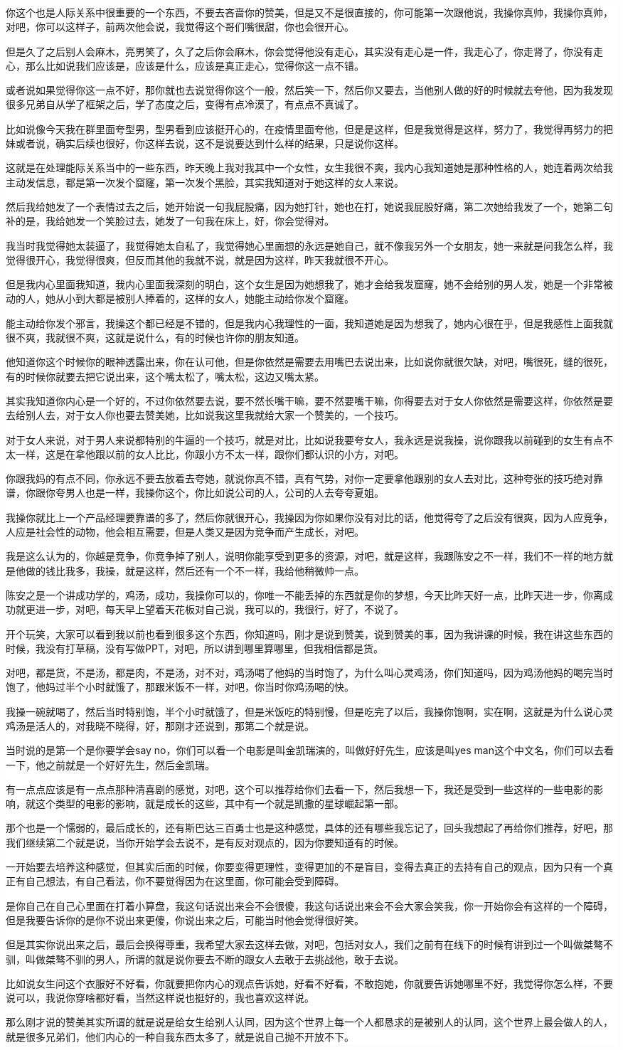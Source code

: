 你这个也是人际关系中很重要的一个东西，不要去吝啬你的赞美，但是又不是很直接的，你可能第一次跟他说，我操你真帅，我操你真帅，对吧，你可以这样子，前两次他会说，我觉得这个哥们嘴很甜，你也会很开心。

但是久了之后别人会麻木，亮男笑了，久了之后你会麻木，你会觉得他没有走心，其实没有走心是一件，我走心了，你走肾了，你没有走心，那么比如说我们应该是，应该是什么，应该是真正走心，觉得你这一点不错。

或者说如果觉得你这一点不好，那你就也去说觉得你这个一般，然后笑一下，然后你又要去，当他别人做的好的时候就去夸他，因为我发现很多兄弟自从学了框架之后，学了态度之后，变得有点冷漠了，有点点不真诚了。

比如说像今天我在群里面夸型男，型男看到应该挺开心的，在疫情里面夸他，但是是这样，但是我觉得是这样，努力了，我觉得再努力的把妹或者说，确实后续也很好，你这样去说，这不是说要达到什么样的结果，只是说你这样。

这就是在处理能际关系当中的一些东西，昨天晚上我对我其中一个女性，女生我很不爽，我内心我知道她是那种性格的人，她连着两次给我主动发信息，都是第一次发个窟窿，第一次发个黑脸，其实我知道对于她这样的女人来说。

然后我给她发了一个表情过去之后，她开始说一句我屁股痛，因为她打针，她也在打，她说我屁股好痛，第二次她给我发了一个，她第二句补的是，我给她发一个笑脸过去，她发了一句我在床上，好，你会觉得对。

我当时我觉得她太装逼了，我觉得她太自私了，我觉得她心里面想的永远是她自己，就不像我另外一个女朋友，她一来就是问我怎么样，我觉得很开心，我觉得很爽，但反而其他的我就不说，就是因为这样，昨天我就很不开心。

但是我内心里面我知道，我内心里面我深刻的明白，这个女生是因为她想我了，她才会给我发窟窿，她不会给别的男人发，她是一个非常被动的人，她从小到大都是被别人捧着的，这样的女人，她能主动给你发个窟窿。

能主动给你发个邪言，我操这个都已经是不错的，但是我内心我理性的一面，我知道她是因为想我了，她内心很在乎，但是我感性上面我就很不爽，我就很不爽，这就是说什么，有的时候也许你的朋友知道。

他知道你这个时候你的眼神透露出来，你在认可他，但是你依然是需要去用嘴巴去说出来，比如说你就很欠缺，对吧，嘴很死，缝的很死，有的时候你就要去把它说出来，这个嘴太松了，嘴太松，这边又嘴太紧。

其实我知道你内心是一个好的，不过你依然要去说，要不然长嘴干嘛，要不然要嘴干嘛，你得要去对于女人你依然是需要这样，你依然是要去给别人去，对于女人你也要去赞美她，比如说我这里我就给大家一个赞美的，一个技巧。

对于女人来说，对于男人来说都特别的牛逼的一个技巧，就是对比，比如说我要夸女人，我永远是说我操，说你跟我以前碰到的女生有点不太一样，这是在拿他跟以前的女人比比，你跟小方不太一样，跟你们都认识的小方，对吧。

你跟我妈的有点不同，你永远不要去放着去夸她，就说你真不错，真有气势，对你一定要拿他跟别的女人去对比，这种夸张的技巧绝对靠谱，你跟你夸男人也是一样，我操你这个，你比如说公司的人，公司的人去夸夸夏姐。

我操你就比上一个产品经理要靠谱的多了，然后你就很开心，我操因为你如果你没有对比的话，他觉得夸了之后没有很爽，因为人应竞争，人应是社会性的动物，他会相互需要，但是人类又是因为竞争而产生成长，对吧。

我是这么认为的，你越是竞争，你竞争掉了别人，说明你能享受到更多的资源，对吧，就是这样，我跟陈安之不一样，我们不一样的地方就是他做的钱比我多，我操，就是这样，然后还有一个不一样，我给他稍微帅一点。

陈安之是一个讲成功学的，鸡汤，成功，我操你可以的，你唯一不能丢掉的东西就是你的梦想，今天比昨天好一点，比昨天进一步，你离成功就更进一步，对吧，每天早上望着天花板对自己说，我可以的，我很行，好了，不说了。

开个玩笑，大家可以看到我以前也看到很多这个东西，你知道吗，刚才是说到赞美，说到赞美的事，因为我讲课的时候，我在讲这些东西的时候，我没有打草稿，没有写做PPT，对吧，所以讲到哪里算哪里，但我相信都是货。

对吧，都是货，不是汤，都是肉，不是汤，对不对，鸡汤喝了他妈的当时饱了，为什么叫心灵鸡汤，你们知道吗，因为鸡汤他妈的喝完当时饱了，他妈过半个小时就饿了，那跟米饭不一样，对吧，你当时你鸡汤喝的快。

我操一碗就喝了，然后当时特别饱，半个小时就饿了，但是米饭吃的特别慢，但是吃完了以后，我操你饱啊，实在啊，这就是为什么说心灵鸡汤是活人的，对我晓不晓得，好，那刚才还说到，那第二个就是说。

当时说的是第一个是你要学会say no，你们可以看一个电影是叫金凯瑞演的，叫做好好先生，应该是叫yes man这个中文名，你们可以去看一下，他之前就是一个好好先生，然后金凯瑞。

有一点点应该是有一点点那种清喜剧的感觉，对吧，这个可以推荐给你们去看一下，然后我想一下，我还是受到一些这样的一些电影的影响，就这个类型的电影的影响，就是成长的这些，其中有一个就是凯撒的星球崛起第一部。

那个也是一个懦弱的，最后成长的，还有斯巴达三百勇士也是这种感觉，具体的还有哪些我忘记了，回头我想起了再给你们推荐，好吧，那我们继续第二个就是说，当你开始学会去说不，是有反对观点的，因为你要知道有的时候。

一开始要去培养这种感觉，但其实后面的时候，你要变得更理性，变得更加的不是盲目，变得去真正的去持有自己的观点，因为只有一个真正有自己想法，有自己看法，你不要觉得因为在这里面，你可能会受到障碍。

是你自己在自己心里面在打着小算盘，我这句话说出来会不会很傻，我这句话说出来会不会大家会笑我，你一开始你会有这样的一个障碍，但是我要告诉你的是你不说出来更傻，你说出来之后，可能当时他会觉得很好笑。

但是其实你说出来之后，最后会换得尊重，我希望大家去这样去做，对吧，包括对女人，我们之前有在线下的时候有讲到过一个叫做桀骜不驯，叫做桀骜不驯的男人，所谓的就是说你要去不断的跟女人去敢于去挑战他，敢于去说。

比如说女生问这个衣服好不好看，你就要把你内心的观点告诉她，好看不好看，不敢抱她，你就要告诉她哪里不好，我觉得你怎么样，不要说可以，我说你穿啥都好看，当然这样说也挺好的，我也喜欢这样说。

那么刚才说的赞美其实所谓的就是说是给女生给别人认同，因为这个世界上每一个人都恳求的是被别人的认同，这个世界上最会做人的人，就是很多兄弟们，他们内心的一种自我东西太多了，就是说自己抛不开放不下。
